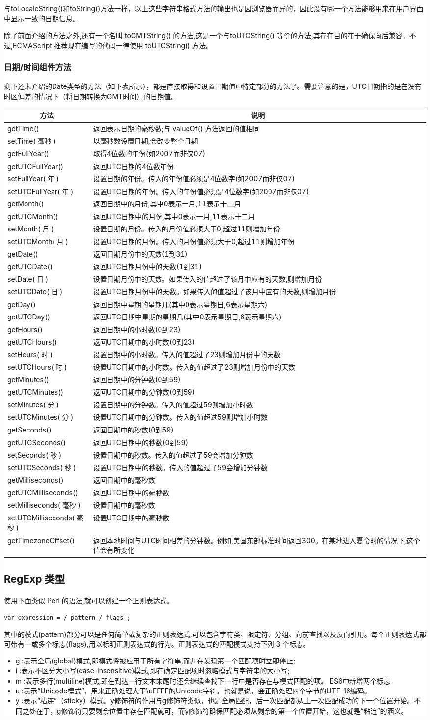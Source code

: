 与toLocaleString()和toString()方法一样，以上这些字符串格式方法的输出也是因浏览器而异的，因此没有哪一个方法能够用来在用户界面中显示一致的日期信息。

除了前面介绍的方法之外,还有一个名叫 toGMTString() 的方法,这是一个与toUTCString() 等价的方法,其存在目的在于确保向后兼容。不过,ECMAScript 推荐现在编写的代码一律使用 toUTCString() 方法。

### 日期/时间组件方法
剩下还未介绍的Date类型的方法（如下表所示），都是直接取得和设置日期值中特定部分的方法了。需要注意的是，UTC日期指的是在没有时区偏差的情况下（将日期转换为GMT时间）的日期值。

方法                       | 说明
---                        | ---
getTime()                  | 返回表示日期的毫秒数;与 valueOf() 方法返回的值相同
setTime( 毫秒 )            | 以毫秒数设置日期,会改变整个日期
getFullYear()              | 取得4位数的年份(如2007而非仅07)
getUTCFullYear()           | 返回UTC日期的4位数年份
setFullYear( 年 )          | 设置日期的年份。传入的年份值必须是4位数字(如2007而非仅07)
setUTCFullYear( 年 )       | 设置UTC日期的年份。传入的年份值必须是4位数字(如2007而非仅07)
getMonth()                 | 返回日期中的月份,其中0表示一月,11表示十二月
getUTCMonth()              | 返回UTC日期中的月份,其中0表示一月,11表示十二月
setMonth( 月 )             | 设置日期的月份。传入的月份值必须大于0,超过11则增加年份
setUTCMonth( 月 )          | 设置UTC日期的月份。传入的月份值必须大于0,超过11则增加年份
getDate()                  | 返回日期月份中的天数(1到31)
getUTCDate()               | 返回UTC日期月份中的天数(1到31)
setDate( 日 )              | 设置日期月份中的天数。如果传入的值超过了该月中应有的天数,则增加月份
setUTCDate( 日 )           | 设置UTC日期月份中的天数。如果传入的值超过了该月中应有的天数,则增加月份
getDay()                   | 返回日期中星期的星期几(其中0表示星期日,6表示星期六)
getUTCDay()                | 返回UTC日期中星期的星期几(其中0表示星期日,6表示星期六)
getHours()                 | 返回日期中的小时数(0到23)
getUTCHours()              | 返回UTC日期中的小时数(0到23)
setHours( 时 )             | 设置日期中的小时数。传入的值超过了23则增加月份中的天数
setUTCHours( 时 )          | 设置UTC日期中的小时数。传入的值超过了23则增加月份中的天数
getMinutes()               | 返回日期中的分钟数(0到59)
getUTCMinutes()            | 返回UTC日期中的分钟数(0到59)
setMinutes( 分 )           | 设置日期中的分钟数。传入的值超过59则增加小时数
setUTCMinutes( 分 )        | 设置UTC日期中的分钟数。传入的值超过59则增加小时数
getSeconds()               | 返回日期中的秒数(0到59)
getUTCSeconds()            | 返回UTC日期中的秒数(0到59)
setSeconds( 秒 )           | 设置日期中的秒数。传入的值超过了59会增加分钟数
setUTCSeconds( 秒 )        | 设置UTC日期中的秒数。传入的值超过了59会增加分钟数
getMilliseconds()          | 返回日期中的毫秒数
getUTCMilliseconds()       | 返回UTC日期中的毫秒数
setMilliseconds( 毫秒 )    | 设置日期中的毫秒数
setUTCMilliseconds( 毫秒 ) | 设置UTC日期中的毫秒数
getTimezoneOffset()        | 返回本地时间与UTC时间相差的分钟数。例如,美国东部标准时间返回300。在某地进入夏令时的情况下,这个值会有所变化

## RegExp 类型

使用下面类似 Perl 的语法,就可以创建一个正则表达式。
```
var expression = / pattern / flags ;
```
其中的模式(pattern)部分可以是任何简单或复杂的正则表达式,可以包含字符类、限定符、分组、向前查找以及反向引用。每个正则表达式都可带有一或多个标志(flags),用以标明正则表达式的行为。正则表达式的匹配模式支持下列 3 个标志。
* g :表示全局(global)模式,即模式将被应用于所有字符串,而非在发现第一个匹配项时立即停止;
* i :表示不区分大小写(case-insensitive)模式,即在确定匹配项时忽略模式与字符串的大小写;
* m :表示多行(multiline)模式,即在到达一行文本末尾时还会继续查找下一行中是否存在与模式匹配的项。
ES6中新增两个标志
* u :表示“Unicode模式”，用来正确处理大于\uFFFF的Unicode字符。也就是说，会正确处理四个字节的UTF-16编码。
* y :表示“粘连”（sticky）模式。y修饰符的作用与g修饰符类似，也是全局匹配，后一次匹配都从上一次匹配成功的下一个位置开始。不同之处在于，g修饰符只要剩余位置中存在匹配就可，而y修饰符确保匹配必须从剩余的第一个位置开始，这也就是“粘连”的涵义。
